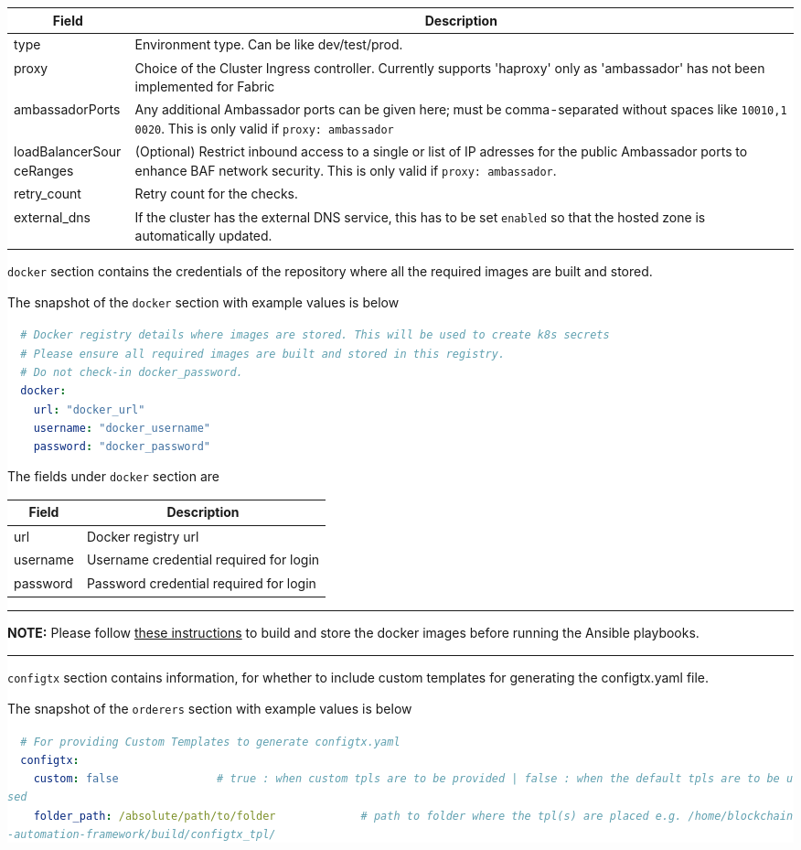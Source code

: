 | Field      | Description                                 |
|------------|---------------------------------------------|
| type       | Environment type. Can be like dev/test/prod.|
| proxy      | Choice of the Cluster Ingress controller. Currently supports 'haproxy' only as 'ambassador' has not been implemented for Fabric |
| ambassadorPorts   | Any additional Ambassador ports can be given here; must be comma-separated without spaces like `10010,10020`. This is only valid if `proxy: ambassador`     |
| loadBalancerSourceRanges | (Optional) Restrict inbound access to a single or list of IP adresses for the public Ambassador ports to enhance BAF network security. This is only valid if `proxy: ambassador`.  |
| retry_count       | Retry count for the checks. |
|external_dns       | If the cluster has the external DNS service, this has to be set `enabled` so that the hosted zone is automatically updated. |

`docker` section contains the credentials of the repository where all the required images are built and stored.

The snapshot of the `docker` section with example values is below
```yaml
  # Docker registry details where images are stored. This will be used to create k8s secrets
  # Please ensure all required images are built and stored in this registry.
  # Do not check-in docker_password.
  docker:
    url: "docker_url"
    username: "docker_username"
    password: "docker_password"
```
The fields under `docker` section are

| Field    | Description                            |
|----------|----------------------------------------|
| url      | Docker registry url                    |
| username | Username credential required for login |
| password | Password credential required for login |

---
**NOTE:** Please follow [these instructions](../operations/configure_prerequisites.html#docker) to build and store the docker images before running the Ansible playbooks.

---

`configtx` section contains information, for whether to include custom templates for generating the configtx.yaml file.

The snapshot of the `orderers` section with example values is below
```yaml
  # For providing Custom Templates to generate configtx.yaml
  configtx:
    custom: false               # true : when custom tpls are to be provided | false : when the default tpls are to be used
    folder_path: /absolute/path/to/folder             # path to folder where the tpl(s) are placed e.g. /home/blockchain-automation-framework/build/configtx_tpl/ 

```
